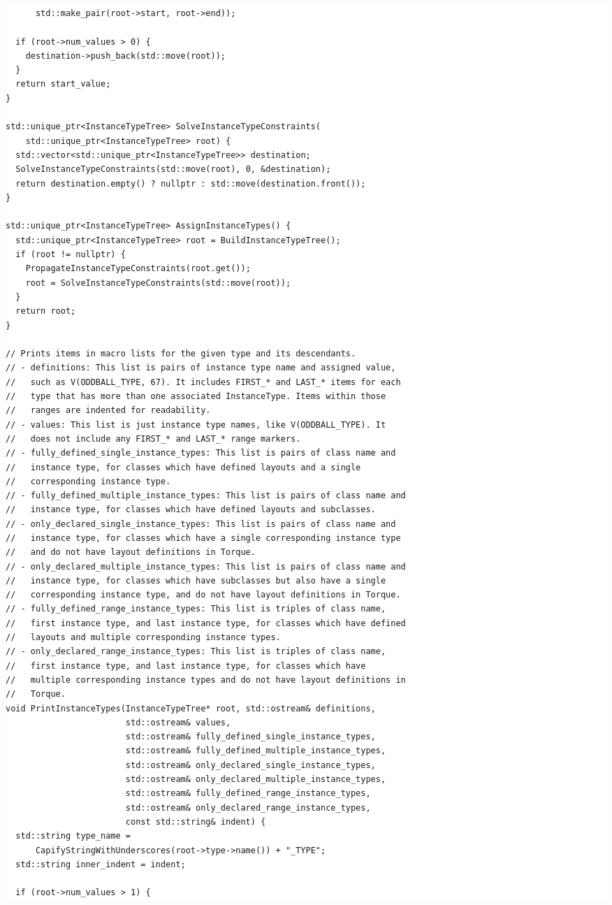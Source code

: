 ```
      std::make_pair(root->start, root->end));

  if (root->num_values > 0) {
    destination->push_back(std::move(root));
  }
  return start_value;
}

std::unique_ptr<InstanceTypeTree> SolveInstanceTypeConstraints(
    std::unique_ptr<InstanceTypeTree> root) {
  std::vector<std::unique_ptr<InstanceTypeTree>> destination;
  SolveInstanceTypeConstraints(std::move(root), 0, &destination);
  return destination.empty() ? nullptr : std::move(destination.front());
}

std::unique_ptr<InstanceTypeTree> AssignInstanceTypes() {
  std::unique_ptr<InstanceTypeTree> root = BuildInstanceTypeTree();
  if (root != nullptr) {
    PropagateInstanceTypeConstraints(root.get());
    root = SolveInstanceTypeConstraints(std::move(root));
  }
  return root;
}

// Prints items in macro lists for the given type and its descendants.
// - definitions: This list is pairs of instance type name and assigned value,
//   such as V(ODDBALL_TYPE, 67). It includes FIRST_* and LAST_* items for each
//   type that has more than one associated InstanceType. Items within those
//   ranges are indented for readability.
// - values: This list is just instance type names, like V(ODDBALL_TYPE). It
//   does not include any FIRST_* and LAST_* range markers.
// - fully_defined_single_instance_types: This list is pairs of class name and
//   instance type, for classes which have defined layouts and a single
//   corresponding instance type.
// - fully_defined_multiple_instance_types: This list is pairs of class name and
//   instance type, for classes which have defined layouts and subclasses.
// - only_declared_single_instance_types: This list is pairs of class name and
//   instance type, for classes which have a single corresponding instance type
//   and do not have layout definitions in Torque.
// - only_declared_multiple_instance_types: This list is pairs of class name and
//   instance type, for classes which have subclasses but also have a single
//   corresponding instance type, and do not have layout definitions in Torque.
// - fully_defined_range_instance_types: This list is triples of class name,
//   first instance type, and last instance type, for classes which have defined
//   layouts and multiple corresponding instance types.
// - only_declared_range_instance_types: This list is triples of class name,
//   first instance type, and last instance type, for classes which have
//   multiple corresponding instance types and do not have layout definitions in
//   Torque.
void PrintInstanceTypes(InstanceTypeTree* root, std::ostream& definitions,
                        std::ostream& values,
                        std::ostream& fully_defined_single_instance_types,
                        std::ostream& fully_defined_multiple_instance_types,
                        std::ostream& only_declared_single_instance_types,
                        std::ostream& only_declared_multiple_instance_types,
                        std::ostream& fully_defined_range_instance_types,
                        std::ostream& only_declared_range_instance_types,
                        const std::string& indent) {
  std::string type_name =
      CapifyStringWithUnderscores(root->type->name()) + "_TYPE";
  std::string inner_indent = indent;

  if (root->num_values > 1) {
```